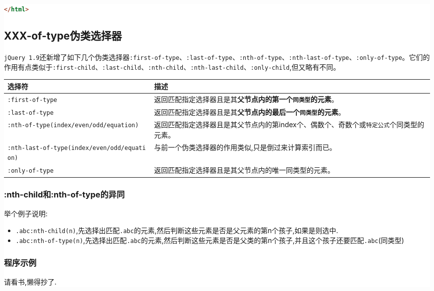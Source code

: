 ```html
</html>
```

## XXX-of-type伪类选择器 ##
`jQuery 1.9`还新增了如下几个伪类选择器`:first-of-type`、`:last-of-type`、`:nth-of-type`、`:nth-last-of-type`、`:only-of-type`。它们的作用有点类似于`:first-child`、`:last-child`、`:nth-child`、`:nth-last-child`、`:only-child`,但又略有不同。

|选择符|描述|
|:---|:---|
|`:first-of-type`|返回匹配指定选择器且是其**父节点内的第一个`同类型`的元素**。|
|`:last-of-type`|返回匹配指定选择器且是其**父节点内的最后一个`同类型`的元素**。|
|`:nth-of-type(index/even/odd/equation)`|返回匹配指定选择器且是其父节点内的第index个、偶数个、奇数个或`特定公式`个同类型的元素。|
|`:nth-last-of-type(index/even/odd/equation)`|与前一个伪类选择器的作用类似,只是倒过来计算索引而已。|
|`:only-of-type`|返回匹配指定选择器且是其父节点内的唯一同类型的元素。|

### :nth-child和:nth-of-type的异同 ###
举个例子说明:
- `.abc:nth-child(n)`,先选择出匹配`.abc`的元素,然后判断这些元素是否是父元素的第n个孩子,如果是则选中.
- `.abc:nth-of-type(n)`,先选择出匹配`.abc`的元素,然后判断这些元素是否是父类的第n个孩子,并且这个孩子还要匹配`.abc`(同类型)


### 程序示例 ###
请看书,懒得抄了.
